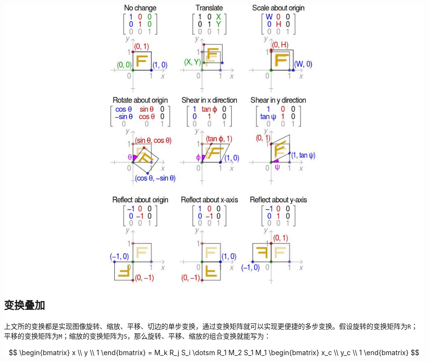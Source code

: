 <p style="text-align:center;"><img src="../../image/computerVision/transform.jpg" width="50%" align="middle" /></p>

## 变换叠加

上文所的变换都是实现图像旋转、缩放、平移、切边的单步变换，通过变换矩阵就可以实现更便捷的多步变换。假设旋转的变换矩阵为`R`；平移的变换矩阵为`M`；缩放的变换矩阵为`S`，那么旋转、平移、缩放的组合变换就能写为：

$$
\begin{bmatrix}
  x \\
  y \\
  1 
\end{bmatrix} = M_k R_j S_i \dotsm R_1 M_2 S_1 M_1 
\begin{bmatrix}
  x_c \\
  y_c \\
  1
\end{bmatrix}
$$
